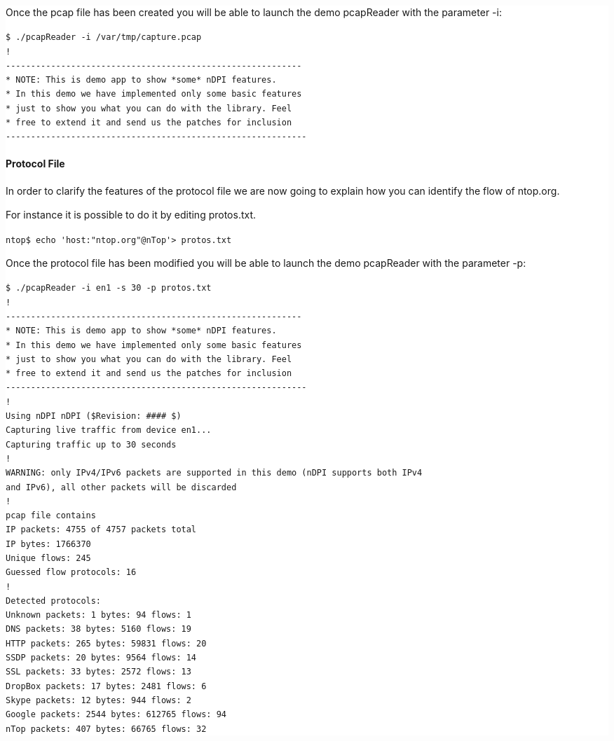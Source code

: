 Once the pcap file has been created you will be able to launch the demo pcapReader with 
the parameter -i:

```
$ ./pcapReader -i /var/tmp/capture.pcap 
!
----------------------------------------------------------- 
* NOTE: This is demo app to show *some* nDPI features. 
* In this demo we have implemented only some basic features 
* just to show you what you can do with the library. Feel 
* free to extend it and send us the patches for inclusion 
------------------------------------------------------------
```

#### Protocol File
In order to clarify the features of the protocol file we are now going to explain how you can 
identify the flow of ntop.org.

For instance it is possible to do it by editing protos.txt.

```
ntop$ echo 'host:"ntop.org"@nTop'> protos.txt
```

Once the protocol file has been modified you will be able to launch the demo pcapReader 
with the parameter -p:

```
$ ./pcapReader -i en1 -s 30 -p protos.txt 
!
----------------------------------------------------------- 
* NOTE: This is demo app to show *some* nDPI features. 
* In this demo we have implemented only some basic features 
* just to show you what you can do with the library. Feel 
* free to extend it and send us the patches for inclusion 
------------------------------------------------------------ 
!
Using nDPI nDPI ($Revision: #### $) 
Capturing live traffic from device en1... 
Capturing traffic up to 30 seconds 
!
WARNING: only IPv4/IPv6 packets are supported in this demo (nDPI supports both IPv4 
and IPv6), all other packets will be discarded 
!
pcap file contains 
IP packets: 4755 of 4757 packets total 
IP bytes: 1766370 
Unique flows: 245 
Guessed flow protocols: 16 
!
Detected protocols: 
Unknown packets: 1 bytes: 94 flows: 1 
DNS packets: 38 bytes: 5160 flows: 19 
HTTP packets: 265 bytes: 59831 flows: 20 
SSDP packets: 20 bytes: 9564 flows: 14 
SSL packets: 33 bytes: 2572 flows: 13 
DropBox packets: 17 bytes: 2481 flows: 6 
Skype packets: 12 bytes: 944 flows: 2 
Google packets: 2544 bytes: 612765 flows: 94 
nTop packets: 407 bytes: 66765 flows: 32
```
